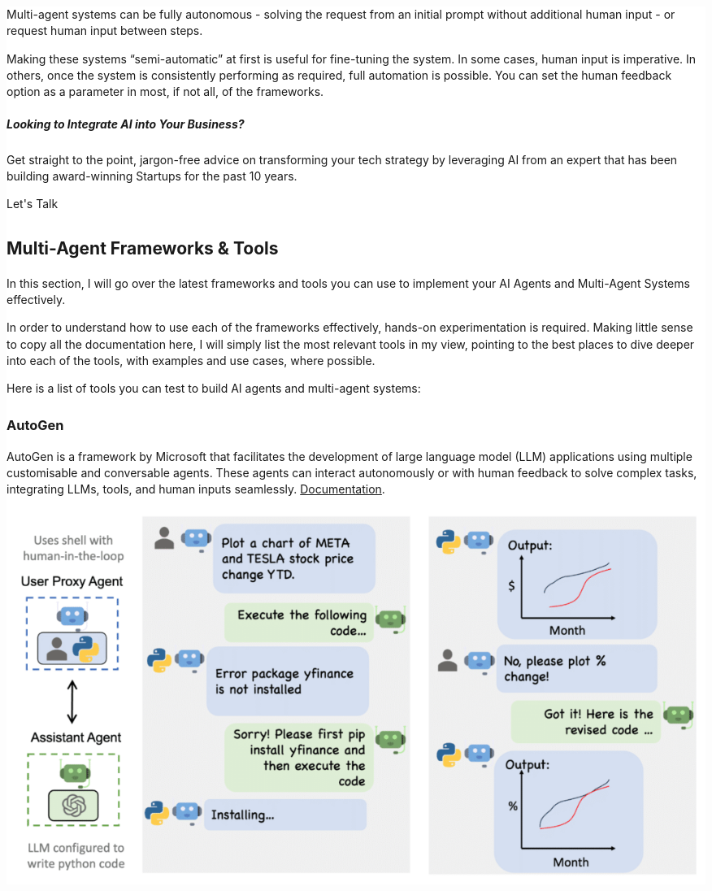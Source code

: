 Multi-agent systems can be fully autonomous - solving the request from an initial prompt without additional human input - or request human input between steps.

Making these systems “semi-automatic” at first is useful for fine-tuning the system. In some cases, human input is imperative. In others, once the system is consistently performing as required, full automation is possible. You can set the human feedback option as a parameter in most, if not all, of the frameworks.

##### Looking to Integrate AI into Your Business?

Get straight to the point, jargon-free advice on transforming your tech strategy by leveraging AI from an expert that has been building award-winning Startups for the past 10 years.

Let's Talk

## Multi-Agent Frameworks & Tools

In this section, I will go over the latest frameworks and tools you can use to implement your AI Agents and Multi-Agent Systems effectively.

In order to understand how to use each of the frameworks effectively, hands-on experimentation is required. Making little sense to copy all the documentation here, I will simply list the most relevant tools in my view, pointing to the best places to dive deeper into each of the tools, with examples and use cases, where possible.

Here is a list of tools you can test to build AI agents and multi-agent systems:

### AutoGen

AutoGen is a framework by Microsoft that facilitates the development of large language model (LLM) applications using multiple customisable and conversable agents. These agents can interact autonomously or with human feedback to solve complex tasks, integrating LLMs, tools, and human inputs seamlessly. [Documentation](https://microsoft.github.io/autogen/).

![User Proxy AI Agents vs. Assistant AI Agents](images/image-1-1024x543.png)
